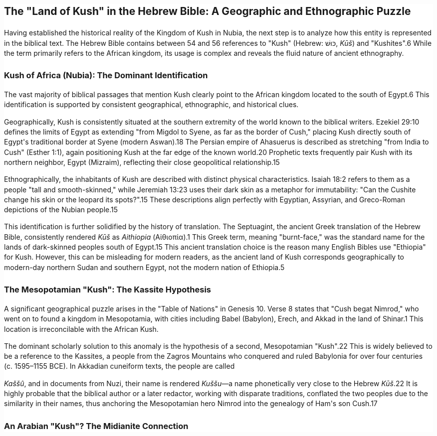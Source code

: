 ## The "Land of Kush" in the Hebrew Bible: A Geographic and Ethnographic Puzzle

Having established the historical reality of the Kingdom of Kush in Nubia, the next step is to analyze how this entity is represented in the biblical text. The Hebrew Bible contains between 54 and 56 references to "Kush" (Hebrew: כּוּשׁ, _Kūš_) and "Kushites".6 While the term primarily refers to the African kingdom, its usage is complex and reveals the fluid nature of ancient ethnography.

### Kush of Africa (Nubia): The Dominant Identification

The vast majority of biblical passages that mention Kush clearly point to the African kingdom located to the south of Egypt.6 This identification is supported by consistent geographical, ethnographic, and historical clues.

Geographically, Kush is consistently situated at the southern extremity of the world known to the biblical writers. Ezekiel 29:10 defines the limits of Egypt as extending "from Migdol to Syene, as far as the border of Cush," placing Kush directly south of Egypt's traditional border at Syene (modern Aswan).18 The Persian empire of Ahasuerus is described as stretching "from India to Cush" (Esther 1:1), again positioning Kush at the far edge of the known world.20 Prophetic texts frequently pair Kush with its northern neighbor, Egypt (Mizraim), reflecting their close geopolitical relationship.15

Ethnographically, the inhabitants of Kush are described with distinct physical characteristics. Isaiah 18:2 refers to them as a people "tall and smooth-skinned," while Jeremiah 13:23 uses their dark skin as a metaphor for immutability: "Can the Cushite change his skin or the leopard its spots?".15 These descriptions align perfectly with Egyptian, Assyrian, and Greco-Roman depictions of the Nubian people.15

This identification is further solidified by the history of translation. The Septuagint, the ancient Greek translation of the Hebrew Bible, consistently rendered _Kūš_ as _Aithiopia_ (Αἰθιοπία).1 This Greek term, meaning "burnt-face," was the standard name for the lands of dark-skinned peoples south of Egypt.15 This ancient translation choice is the reason many English Bibles use "Ethiopia" for Kush. However, this can be misleading for modern readers, as the ancient land of Kush corresponds geographically to modern-day northern Sudan and southern Egypt, not the modern nation of Ethiopia.5

### The Mesopotamian "Kush": The Kassite Hypothesis

A significant geographical puzzle arises in the "Table of Nations" in Genesis 10. Verse 8 states that "Cush begat Nimrod," who went on to found a kingdom in Mesopotamia, with cities including Babel (Babylon), Erech, and Akkad in the land of Shinar.1 This location is irreconcilable with the African Kush.

The dominant scholarly solution to this anomaly is the hypothesis of a second, Mesopotamian "Kush".22 This is widely believed to be a reference to the Kassites, a people from the Zagros Mountains who conquered and ruled Babylonia for over four centuries (c. 1595–1155 BCE). In Akkadian cuneiform texts, the people are called

_Kaššû_, and in documents from Nuzi, their name is rendered _Kuššu_—a name phonetically very close to the Hebrew _Kūš_.22 It is highly probable that the biblical author or a later redactor, working with disparate traditions, conflated the two peoples due to the similarity in their names, thus anchoring the Mesopotamian hero Nimrod into the genealogy of Ham's son Cush.17

### An Arabian "Kush"? The Midianite Connection
